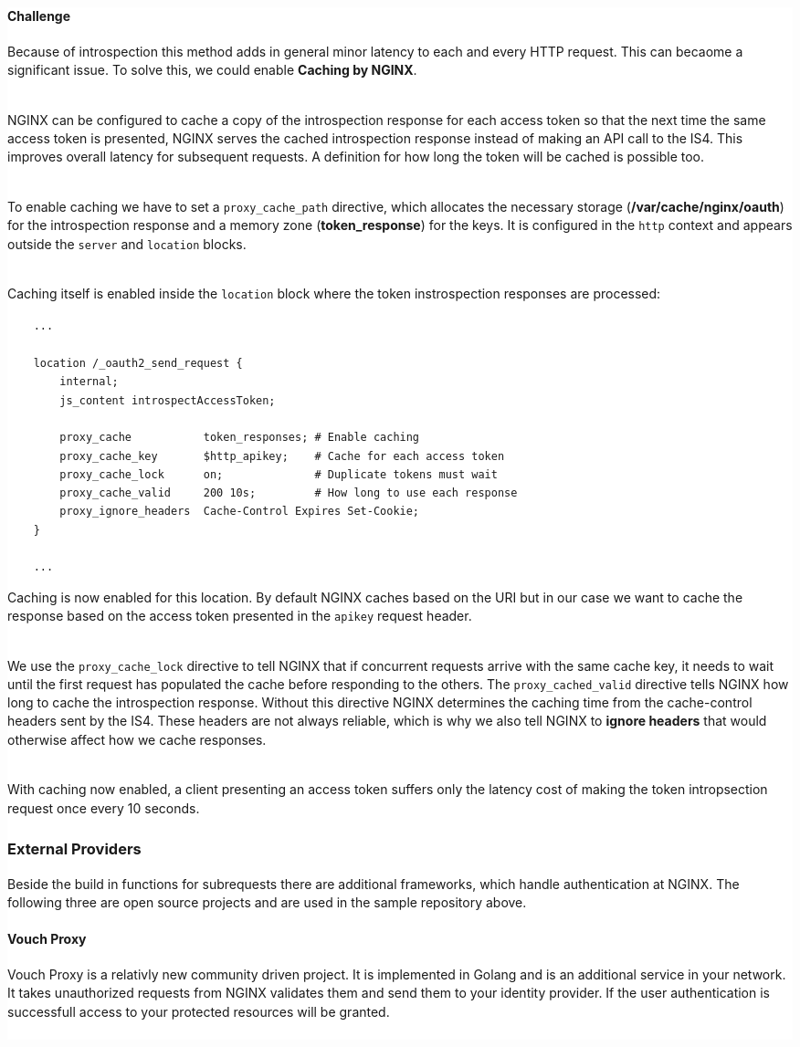 #### Challenge
Because of introspection this method adds in general minor latency to each and every HTTP request. This can becaome a significant issue. To solve this, we could enable **Caching by NGINX**. <br><br>

NGINX can be configured to cache a copy of the introspection response for each access token so that the next time the same access token is presented, NGINX serves the cached introspection response instead of making an API call to the IS4. This improves overall latency for subsequent requests. A definition for how long the token will be cached is possible too. <br><br>

To enable caching we have to set a `proxy_cache_path` directive, which allocates the necessary storage (**/var/cache/nginx/oauth**) for the introspection response and a memory zone (**token_response**) for the keys. It is configured in the `http` context and appears outside the `server` and `location` blocks. <br><br>

Caching itself is enabled inside the `location` block where the token instrospection responses are processed:
```Nginx
    ...
    
    location /_oauth2_send_request {
        internal;
        js_content introspectAccessToken;

        proxy_cache           token_responses; # Enable caching
        proxy_cache_key       $http_apikey;    # Cache for each access token
        proxy_cache_lock      on;              # Duplicate tokens must wait
        proxy_cache_valid     200 10s;         # How long to use each response
        proxy_ignore_headers  Cache-Control Expires Set-Cookie;
    }

    ...
```
Caching is now enabled for this location. By default NGINX caches based on the URI but in our case we want to cache the response based on the access token presented in the `apikey` request header. <br><br>

We use the `proxy_cache_lock` directive to tell NGINX that if concurrent requests arrive with the same cache key, it needs to wait until the first request has populated the cache before responding to the others. The `proxy_cached_valid` directive tells NGINX how long to cache the introspection response. Without this directive NGINX determines the caching time from the cache-control headers sent by the IS4. These headers are not always reliable, which is why we also tell NGINX to **ignore headers** that would otherwise affect how we cache responses. <br><br>

With caching now enabled, a client presenting an access token suffers only the latency cost of making the token intropsection request once every 10 seconds.  

### External Providers
Beside the build in functions for subrequests there are additional frameworks, which handle authentication at NGINX. The following three are open source projects and are used in the sample repository above.

#### Vouch Proxy
Vouch Proxy is a relativly new community driven project. It is implemented in Golang and is an additional service in your network. It takes unauthorized requests from NGINX validates them and send them to your identity provider. If the user authentication is successfull access to your protected resources will be granted. <br><br>
